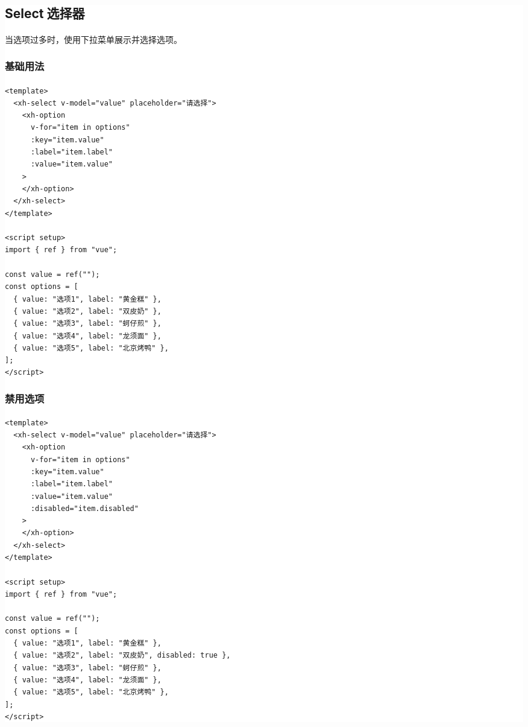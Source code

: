 ## Select 选择器

当选项过多时，使用下拉菜单展示并选择选项。

### 基础用法

```vue
<template>
  <xh-select v-model="value" placeholder="请选择">
    <xh-option
      v-for="item in options"
      :key="item.value"
      :label="item.label"
      :value="item.value"
    >
    </xh-option>
  </xh-select>
</template>

<script setup>
import { ref } from "vue";

const value = ref("");
const options = [
  { value: "选项1", label: "黄金糕" },
  { value: "选项2", label: "双皮奶" },
  { value: "选项3", label: "蚵仔煎" },
  { value: "选项4", label: "龙须面" },
  { value: "选项5", label: "北京烤鸭" },
];
</script>
```

### 禁用选项

```vue
<template>
  <xh-select v-model="value" placeholder="请选择">
    <xh-option
      v-for="item in options"
      :key="item.value"
      :label="item.label"
      :value="item.value"
      :disabled="item.disabled"
    >
    </xh-option>
  </xh-select>
</template>

<script setup>
import { ref } from "vue";

const value = ref("");
const options = [
  { value: "选项1", label: "黄金糕" },
  { value: "选项2", label: "双皮奶", disabled: true },
  { value: "选项3", label: "蚵仔煎" },
  { value: "选项4", label: "龙须面" },
  { value: "选项5", label: "北京烤鸭" },
];
</script>
```
